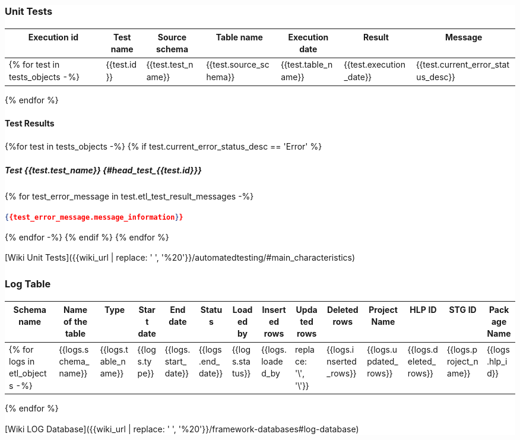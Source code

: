 ### Unit Tests <a name='head_unit_tests'>
| Execution id | Test name  | Source schema | Table name | Execution date | Result | Message |
| ------------ | ---------- | ------------- | ---------- | -------------- | ------ | ------- |
{% for test in tests_objects -%}| {{test.id}} | {{test.test_name}} | {{test.source_schema}} | {{test.table_name}} | {{test.execution_date}} | {{test.current_error_status_desc}} | {% if test.current_error_status_desc == 'Error' %}[See message](#head_test_{{test.id}}) | {% else %} |{% endif %}
{% endfor %}

#### Test Results
{%for test in tests_objects -%}
{% if test.current_error_status_desc == 'Error' %}
##### Test {{test.test_name}} {#head_test_{{test.id}}}

{% for test_error_message in test.etl_test_result_messages -%}
```json
{{test_error_message.message_information}}
```
{% endfor -%}
{% endif %}
{% endfor %}

[Wiki Unit Tests]({{wiki_url | replace: ' ', '%20'}}/automatedtesting/#main_characteristics)

### Log Table <a name='head_log_table'>
| Schema name | Name of the table | Type | Start date | End date | Status | Loaded by | Inserted rows | Updated rows | Deleted rows | Project Name | HLP ID | STG ID | Package Name |
| ----------- | ----------- | ---- | ---------- | -------- | ------ | --------- | ------------- | ------------ | ------------ | ------------ | ------ | ------ | ------------ |
{% for logs in etl_objects -%}| {{logs.schema_name}} | {{logs.table_name}} | {{logs.type}} | {{logs.start_date}} | {{logs.end_date}} | {{logs.status}} | {{logs.loaded_by | replace: '\\', '\\'}} | {{logs.inserted_rows}} | {{logs.updated_rows}} | {{logs.deleted_rows}} | {{logs.project_name}} | {{logs.hlp_id}} | {{logs.stg_id}} | {{logs.package_name | replace: '_', ' \_ '}} |
{% endfor %}

[Wiki LOG Database]({{wiki_url | replace: ' ', '%20'}}/framework-databases#log-database)
